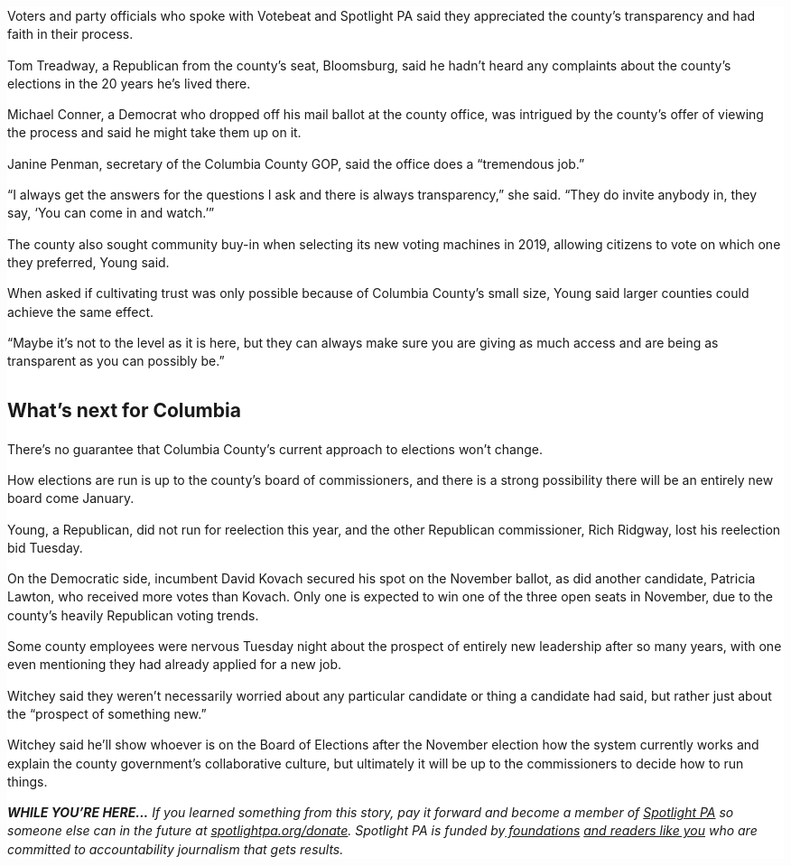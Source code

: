 Voters and party officials who spoke with Votebeat and Spotlight PA said they appreciated the county’s transparency and had faith in their process.

Tom Treadway, a Republican from the county’s seat, Bloomsburg, said he hadn’t heard any complaints about the county’s elections in the 20 years he’s lived there.

Michael Conner, a Democrat who dropped off his mail ballot at the county office, was intrigued by the county’s offer of viewing the process and said he might take them up on it.

Janine Penman, secretary of the Columbia County GOP, said the office does a “tremendous job.”

“I always get the answers for the questions I ask and there is always transparency,” she said. “They do invite anybody in, they say, ‘You can come in and watch.’”

The county also sought community buy-in when selecting its new voting machines in 2019, allowing citizens to vote on which one they preferred, Young said.

When asked if cultivating trust was only possible because of Columbia County’s small size, Young said larger counties could achieve the same effect.

“Maybe it’s not to the level as it is here, but they can always make sure you are giving as much access and are being as transparent as you can possibly be.”

## What’s next for Columbia

There’s no guarantee that Columbia County’s current approach to elections won’t change.

How elections are run is up to the county’s board of commissioners, and there is a strong possibility there will be an entirely new board come January.

Young, a Republican, did not run for reelection this year, and the other Republican commissioner, Rich Ridgway, lost his reelection bid Tuesday.

On the Democratic side, incumbent David Kovach secured his spot on the November ballot, as did another candidate, Patricia Lawton, who received more votes than Kovach. Only one is expected to win one of the three open seats in November, due to the county’s heavily Republican voting trends.

<script src="https://www.spotlightpa.org/embed.js" async></script><div data-spl-embed-version="1" data-spl-src="https://www.spotlightpa.org/embeds/donate/"></div>

Some county employees were nervous Tuesday night about the prospect of entirely new leadership after so many years, with one even mentioning they had already applied for a new job.

Witchey said they weren’t necessarily worried about any particular candidate or thing a candidate had said, but rather just about the “prospect of something new.”

Witchey said he’ll show whoever is on the Board of Elections after the November election how the system currently works and explain the county government’s collaborative culture, but ultimately it will be up to the commissioners to decide how to run things.

<i><b>WHILE YOU’RE HERE...</b></i><i> If you learned something from this story, pay it forward and become a member of </i><a href="https://www.spotlightpa.org/"><i>Spotlight PA</i></a><i> so someone else can in the future at </i><a href="https://www.spotlightpa.org/donate"><i>spotlightpa.org/donate</i></a><i>. Spotlight PA is funded by</i><a href="https://www.spotlightpa.org/support"><i> foundations</i></a><i> </i><a href="https://www.spotlightpa.org/support"><i>and readers like you</i></a><i> who are committed to accountability journalism that gets results.</i>

